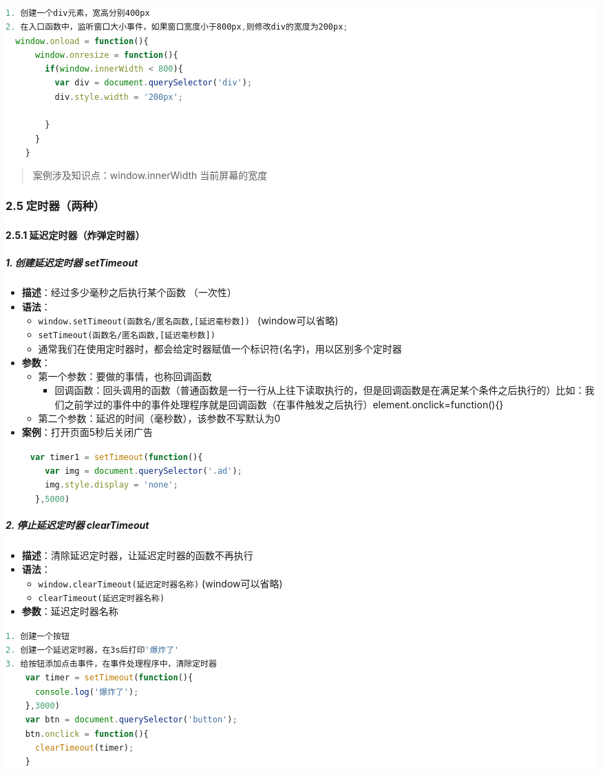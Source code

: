```js
1. 创建一个div元素，宽高分别400px
2. 在入口函数中，监听窗口大小事件，如果窗口宽度小于800px,则修改div的宽度为200px;
  window.onload = function(){
      window.onresize = function(){
        if(window.innerWidth < 800){
          var div = document.querySelector('div');
          div.style.width = '200px';
            
        }
      }
    }
```

> 案例涉及知识点：window.innerWidth 当前屏幕的宽度  

### 2.5 定时器（两种）

#### 2.5.1 延迟定时器（炸弹定时器） 

##### 1. 创建延迟定时器  setTimeout

- **描述**：经过多少毫秒之后执行某个函数 （一次性）
- **语法**：
  - `window.setTimeout(函数名/匿名函数,[延迟毫秒数]) ` (window可以省略)
  - `setTimeout(函数名/匿名函数,[延迟毫秒数]) `
  - 通常我们在使用定时器时，都会给定时器赋值一个标识符(名字)，用以区别多个定时器
- **参数**：
  - 第一个参数：要做的事情，也称回调函数
    - 回调函数：回头调用的函数（普通函数是一行一行从上往下读取执行的，但是回调函数是在满足某个条件之后执行的）比如：我们之前学过的事件中的事件处理程序就是回调函数（在事件触发之后执行）element.onclick=function(){}
  - 第二个参数：延迟的时间（毫秒数），该参数不写默认为0
- **案例**：打开页面5秒后关闭广告

```js
     var timer1 = setTimeout(function(){
        var img = document.querySelector('.ad');
        img.style.display = 'none';
      },5000)
```



##### 2. 停止延迟定时器 clearTimeout

- **描述**：清除延迟定时器，让延迟定时器的函数不再执行
- **语法**：
  - `window.clearTimeout(延迟定时器名称)`   (window可以省略)
  - `clearTimeout(延迟定时器名称)`
- **参数**：延迟定时器名称

```js
1. 创建一个按钮
2. 创建一个延迟定时器，在3s后打印'爆炸了'
3. 给按钮添加点击事件，在事件处理程序中，清除定时器
    var timer = setTimeout(function(){
      console.log('爆炸了');
    },3000)
    var btn = document.querySelector('button');
    btn.onclick = function(){
      clearTimeout(timer);
    }
```
